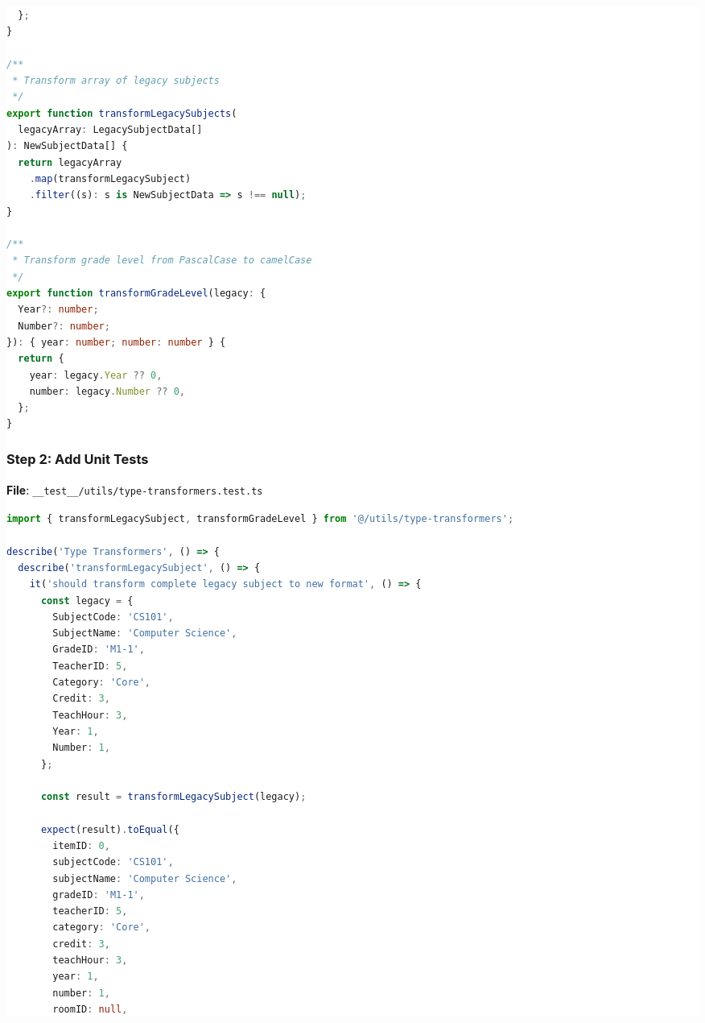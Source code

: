 ```typescript
  };
}

/**
 * Transform array of legacy subjects
 */
export function transformLegacySubjects(
  legacyArray: LegacySubjectData[]
): NewSubjectData[] {
  return legacyArray
    .map(transformLegacySubject)
    .filter((s): s is NewSubjectData => s !== null);
}

/**
 * Transform grade level from PascalCase to camelCase
 */
export function transformGradeLevel(legacy: {
  Year?: number;
  Number?: number;
}): { year: number; number: number } {
  return {
    year: legacy.Year ?? 0,
    number: legacy.Number ?? 0,
  };
}
```

### Step 2: Add Unit Tests

**File**: `__test__/utils/type-transformers.test.ts`

```typescript
import { transformLegacySubject, transformGradeLevel } from '@/utils/type-transformers';

describe('Type Transformers', () => {
  describe('transformLegacySubject', () => {
    it('should transform complete legacy subject to new format', () => {
      const legacy = {
        SubjectCode: 'CS101',
        SubjectName: 'Computer Science',
        GradeID: 'M1-1',
        TeacherID: 5,
        Category: 'Core',
        Credit: 3,
        TeachHour: 3,
        Year: 1,
        Number: 1,
      };

      const result = transformLegacySubject(legacy);

      expect(result).toEqual({
        itemID: 0,
        subjectCode: 'CS101',
        subjectName: 'Computer Science',
        gradeID: 'M1-1',
        teacherID: 5,
        category: 'Core',
        credit: 3,
        teachHour: 3,
        year: 1,
        number: 1,
        roomID: null,
```